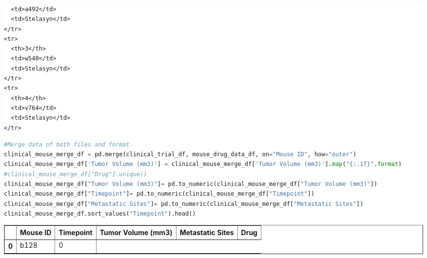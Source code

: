       <td>a492</td>
      <td>Stelasyn</td>
    </tr>
    <tr>
      <th>3</th>
      <td>w540</td>
      <td>Stelasyn</td>
    </tr>
    <tr>
      <th>4</th>
      <td>v764</td>
      <td>Stelasyn</td>
    </tr>
  </tbody>
</table>
</div>




```python
#Merge data of both files and format
clinical_mouse_merge_df = pd.merge(clinical_trial_df, mouse_drug_data_df, on="Mouse ID", how="outer")
clinical_mouse_merge_df['Tumor Volume (mm3)'] = clinical_mouse_merge_df['Tumor Volume (mm3)'].map("{:.1f}".format)
#clinical_mouse_merge_df["Drug"].unique()
clinical_mouse_merge_df["Tumor Volume (mm3)"]= pd.to_numeric(clinical_mouse_merge_df["Tumor Volume (mm3)"])
clinical_mouse_merge_df["Timepoint"]= pd.to_numeric(clinical_mouse_merge_df["Timepoint"])
clinical_mouse_merge_df["Metastatic Sites"]= pd.to_numeric(clinical_mouse_merge_df["Metastatic Sites"])
clinical_mouse_merge_df.sort_values("Timepoint").head()
```




<div>
<style>
    .dataframe thead tr:only-child th {
        text-align: right;
    }

    .dataframe thead th {
        text-align: left;
    }

    .dataframe tbody tr th {
        vertical-align: top;
    }
</style>
<table border="1" class="dataframe">
  <thead>
    <tr style="text-align: right;">
      <th></th>
      <th>Mouse ID</th>
      <th>Timepoint</th>
      <th>Tumor Volume (mm3)</th>
      <th>Metastatic Sites</th>
      <th>Drug</th>
    </tr>
  </thead>
  <tbody>
    <tr>
      <th>0</th>
      <td>b128</td>
      <td>0</td>